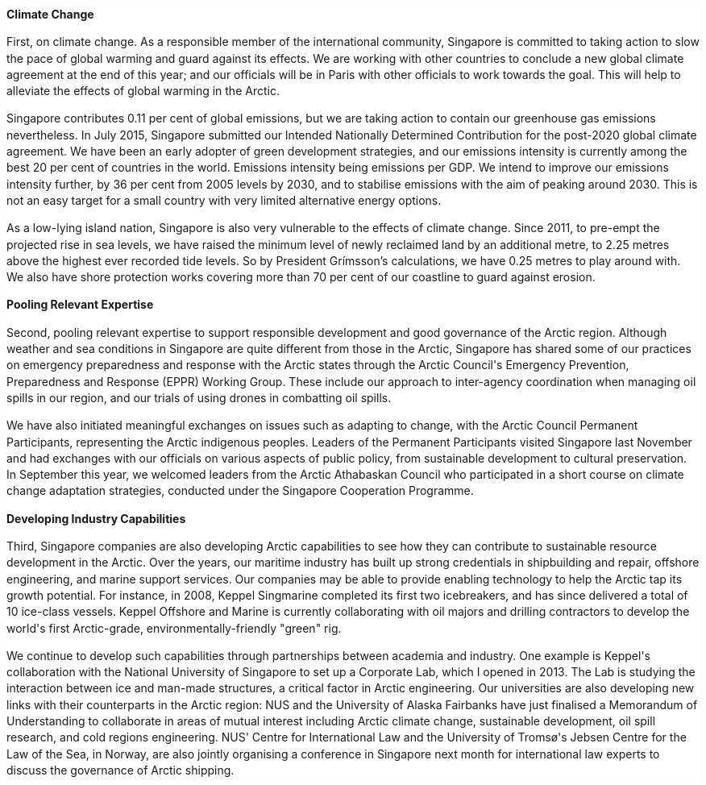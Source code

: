 **Climate Change**

First, on climate change.  As a responsible member of the international community, Singapore is committed to taking action to slow the pace of global warming and guard against its effects.  We are working with other countries to conclude a new global climate agreement at the end of this year; and our officials will be in Paris with other officials to work towards the goal.  This will help to alleviate the effects of global warming in the Arctic.

Singapore contributes 0.11 per cent of global emissions, but we are taking action to contain our greenhouse gas emissions nevertheless.  In July 2015, Singapore submitted our Intended Nationally Determined Contribution for the post-2020 global climate agreement.  We have been an early adopter of green development strategies, and our emissions intensity is currently among the best 20 per cent of countries in the world.  Emissions intensity being emissions per GDP.  We intend to improve our emissions intensity further, by 36 per cent from 2005 levels by 2030, and to stabilise emissions with the aim of peaking around 2030.   This is not an easy target for a small country with very limited alternative energy options.

As a low-lying island nation, Singapore is also very vulnerable to the effects of climate change.  Since 2011, to pre-empt the projected rise in sea levels, we have raised the minimum level of newly reclaimed land by an additional metre, to 2.25 metres above the highest ever recorded tide levels.  So by President Grímsson’s calculations, we have 0.25 metres to play around with.  We also have shore protection works covering more than 70 per cent of our coastline to guard against erosion.

**Pooling Relevant Expertise**

Second, pooling relevant expertise to support responsible development and good governance of the Arctic region.  Although weather and sea conditions in Singapore are quite different from those in the Arctic, Singapore has shared some of our practices on emergency preparedness and response with the Arctic states through the Arctic Council's Emergency Prevention, Preparedness and Response (EPPR) Working Group.  These include our approach to inter-agency coordination when managing oil spills in our region, and our trials of using drones in combatting oil spills.

We have also initiated meaningful exchanges on issues such as adapting to change, with the Arctic Council Permanent Participants, representing the Arctic indigenous peoples. Leaders of the Permanent Participants visited Singapore last November and had exchanges with our officials on various aspects of public policy, from sustainable development to cultural preservation.  In September this year, we welcomed leaders from the Arctic Athabaskan Council who participated in a short course on climate change adaptation strategies, conducted under the Singapore Cooperation Programme. 

**Developing Industry Capabilities**

Third, Singapore companies are also developing Arctic capabilities to see how they can contribute to sustainable resource development in the Arctic.  Over the years, our maritime industry has built up strong credentials in shipbuilding and repair, offshore engineering, and marine support services.  Our companies may be able to provide enabling technology to help the Arctic tap its growth potential.  For instance, in 2008, Keppel Singmarine completed its first two icebreakers, and has since delivered a total of 10 ice-class vessels.  Keppel Offshore and Marine is currently collaborating with oil majors and drilling contractors to develop the world's first Arctic-grade, environmentally-friendly "green" rig.

We continue to develop such capabilities through partnerships between academia and industry.  One example is Keppel's collaboration with the National University of Singapore to set up a Corporate Lab, which I opened in 2013.  The Lab is studying the interaction between ice and man-made structures, a critical factor in Arctic engineering.  Our universities are also developing new links with their counterparts in the Arctic region:  NUS and the University of Alaska Fairbanks have just finalised a Memorandum of Understanding to collaborate in areas of mutual interest including Arctic climate change, sustainable development, oil spill research, and cold regions engineering.  NUS' Centre for International Law and the University of Tromsø's Jebsen Centre for the Law of the Sea, in Norway, are also jointly organising a conference in Singapore next month for international law experts to discuss the governance of Arctic shipping.
